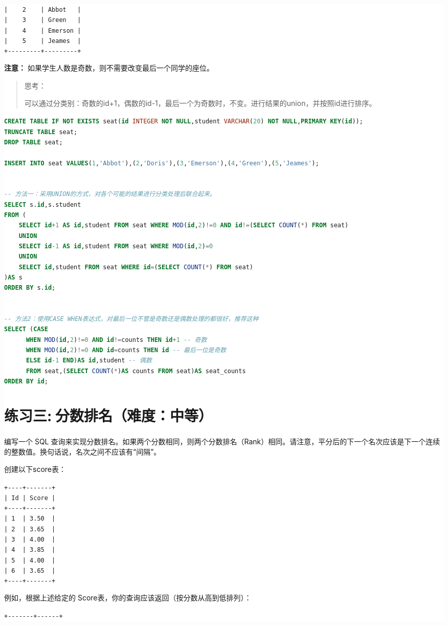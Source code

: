 ```plain
|    2    | Abbot   |
|    3    | Green   |
|    4    | Emerson |
|    5    | Jeames  |
+---------+---------+
```
**注意：**
如果学生人数是奇数，则不需要改变最后一个同学的座位。

> 思考：
>
> 可以通过分类别：奇数的id+1，偶数的id-1，最后一个为奇数时，不变。进行结果的union，并按照id进行排序。

```sql
CREATE TABLE IF NOT EXISTS seat(id INTEGER NOT NULL,student VARCHAR(20) NOT NULL,PRIMARY KEY(id));
TRUNCATE TABLE seat;
DROP TABLE seat;

INSERT INTO seat VALUES(1,'Abbot'),(2,'Doris'),(3,'Emerson'),(4,'Green'),(5,'Jeames');


-- 方法一：采用UNION的方式，对各个可能的结果进行分类处理后联合起来。
SELECT s.id,s.student
FROM (
	SELECT id+1 AS id,student FROM seat WHERE MOD(id,2)!=0 AND id!=(SELECT COUNT(*) FROM seat)
	UNION
	SELECT id-1 AS id,student FROM seat WHERE MOD(id,2)=0
	UNION
	SELECT id,student FROM seat WHERE id=(SELECT COUNT(*) FROM seat)
)AS s
ORDER BY s.id;


-- 方法2：使用CASE WHEN表达式，对最后一位不管是奇数还是偶数处理的都很好，推荐这种
SELECT (CASE
      WHEN MOD(id,2)!=0 AND id!=counts THEN id+1 -- 奇数
      WHEN MOD(id,2)!=0 AND id=counts THEN id -- 最后一位是奇数
      ELSE id-1 END)AS id,student -- 偶数
      FROM seat,(SELECT COUNT(*)AS counts FROM seat)AS seat_counts
ORDER BY id;
```




# 练习三:  分数排名（难度：中等）

编写一个 SQL 查询来实现分数排名。如果两个分数相同，则两个分数排名（Rank）相同。请注意，平分后的下一个名次应该是下一个连续的整数值。换句话说，名次之间不应该有“间隔”。

创建以下score表：

```plain
+----+-------+
| Id | Score |
+----+-------+
| 1  | 3.50  |
| 2  | 3.65  |
| 3  | 4.00  |
| 4  | 3.85  |
| 5  | 4.00  |
| 6  | 3.65  |
+----+-------+
```
例如，根据上述给定的 Score表，你的查询应该返回（按分数从高到低排列）：
```plain
+-------+------+
```
